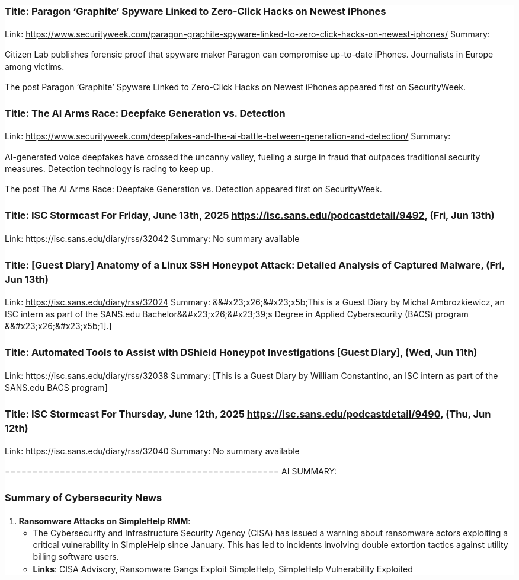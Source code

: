 ### Title: Paragon ‘Graphite’ Spyware Linked to Zero-Click Hacks on Newest iPhones
Link: https://www.securityweek.com/paragon-graphite-spyware-linked-to-zero-click-hacks-on-newest-iphones/
Summary: <p>Citizen Lab publishes forensic proof that spyware maker Paragon can compromise up-to-date iPhones. Journalists in Europe among victims.</p>
<p>The post <a href="https://www.securityweek.com/paragon-graphite-spyware-linked-to-zero-click-hacks-on-newest-iphones/">Paragon ‘Graphite’ Spyware Linked to Zero-Click Hacks on Newest iPhones</a> appeared first on <a href="https://www.securityweek.com">SecurityWeek</a>.</p>

### Title: The AI Arms Race: Deepfake Generation vs. Detection
Link: https://www.securityweek.com/deepfakes-and-the-ai-battle-between-generation-and-detection/
Summary: <p>AI-generated voice deepfakes have crossed the uncanny valley, fueling a surge in fraud that outpaces traditional security measures. Detection technology is racing to keep up.</p>
<p>The post <a href="https://www.securityweek.com/deepfakes-and-the-ai-battle-between-generation-and-detection/">The AI Arms Race: Deepfake Generation vs. Detection</a> appeared first on <a href="https://www.securityweek.com">SecurityWeek</a>.</p>

### Title: ISC Stormcast For Friday, June 13th, 2025 https://isc.sans.edu/podcastdetail/9492, (Fri, Jun 13th)
Link: https://isc.sans.edu/diary/rss/32042
Summary: No summary available

### Title: &#x5b;Guest Diary&#x5d; Anatomy of a Linux SSH Honeypot Attack: Detailed Analysis of Captured Malware, (Fri, Jun 13th)
Link: https://isc.sans.edu/diary/rss/32024
Summary: &&#x23&#x3b;x26&#x3b;&#x23&#x3b;x5b&#x3b;This is a Guest Diary by Michal Ambrozkiewicz, an ISC intern as part of the SANS.edu Bachelor&&#x23&#x3b;x26&#x3b;&#x23&#x3b;39&#x3b;s Degree in Applied Cybersecurity (BACS) program &&#x23&#x3b;x26&#x3b;&#x23&#x3b;x5b&#x3b;1&#x5d;.&#x5d;&#xd;

### Title: Automated Tools to Assist with DShield Honeypot Investigations &#x5b;Guest Diary&#x5d;, (Wed, Jun 11th)
Link: https://isc.sans.edu/diary/rss/32038
Summary: &#x5b;This is a Guest Diary by William Constantino, an ISC intern as part of the SANS.edu BACS program&#x5d;&#xd;

### Title: ISC Stormcast For Thursday, June 12th, 2025 https://isc.sans.edu/podcastdetail/9490, (Thu, Jun 12th)
Link: https://isc.sans.edu/diary/rss/32040
Summary: No summary available



==================================================
AI SUMMARY:

### Summary of Cybersecurity News

1. **Ransomware Attacks on SimpleHelp RMM**:
   - The Cybersecurity and Infrastructure Security Agency (CISA) has issued a warning about ransomware actors exploiting a critical vulnerability in SimpleHelp since January. This has led to incidents involving double extortion tactics against utility billing software users. 
   - **Links**: [CISA Advisory](https://www.darkreading.com/cyberattacks-data-breaches/cisa-ransomware-attacks-simplehelp-rmm), [Ransomware Gangs Exploit SimpleHelp](https://thehackernews.com/2025/06/ransomware-gangs-exploit-unpatched.html), [SimpleHelp Vulnerability Exploited](https://www.securityweek.com/simplehelp-vulnerability-exploited-against-utility-billing-software-users/)
